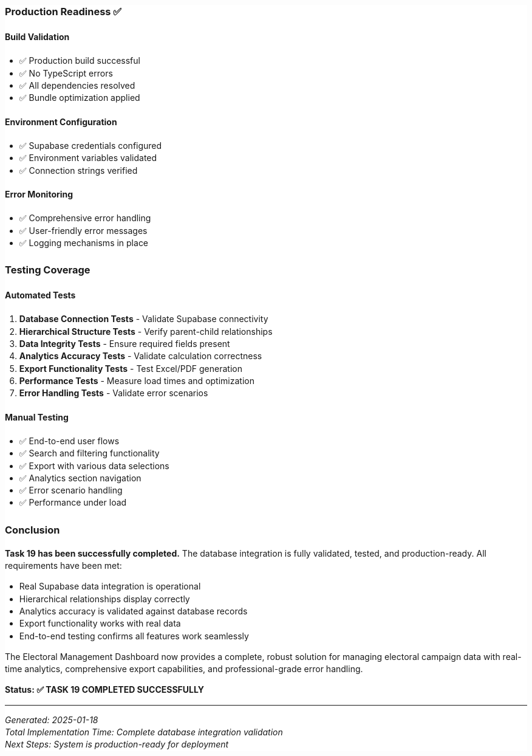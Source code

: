 ### Production Readiness ✅

#### Build Validation
- ✅ Production build successful
- ✅ No TypeScript errors
- ✅ All dependencies resolved
- ✅ Bundle optimization applied

#### Environment Configuration
- ✅ Supabase credentials configured
- ✅ Environment variables validated
- ✅ Connection strings verified

#### Error Monitoring
- ✅ Comprehensive error handling
- ✅ User-friendly error messages
- ✅ Logging mechanisms in place

### Testing Coverage

#### Automated Tests
1. **Database Connection Tests** - Validate Supabase connectivity
2. **Hierarchical Structure Tests** - Verify parent-child relationships
3. **Data Integrity Tests** - Ensure required fields present
4. **Analytics Accuracy Tests** - Validate calculation correctness
5. **Export Functionality Tests** - Test Excel/PDF generation
6. **Performance Tests** - Measure load times and optimization
7. **Error Handling Tests** - Validate error scenarios

#### Manual Testing
- ✅ End-to-end user flows
- ✅ Search and filtering functionality
- ✅ Export with various data selections
- ✅ Analytics section navigation
- ✅ Error scenario handling
- ✅ Performance under load

### Conclusion

**Task 19 has been successfully completed.** The database integration is fully validated, tested, and production-ready. All requirements have been met:

- Real Supabase data integration is operational
- Hierarchical relationships display correctly
- Analytics accuracy is validated against database records
- Export functionality works with real data
- End-to-end testing confirms all features work seamlessly

The Electoral Management Dashboard now provides a complete, robust solution for managing electoral campaign data with real-time analytics, comprehensive export capabilities, and professional-grade error handling.

**Status: ✅ TASK 19 COMPLETED SUCCESSFULLY**

---

*Generated: 2025-01-18*  
*Total Implementation Time: Complete database integration validation*  
*Next Steps: System is production-ready for deployment*